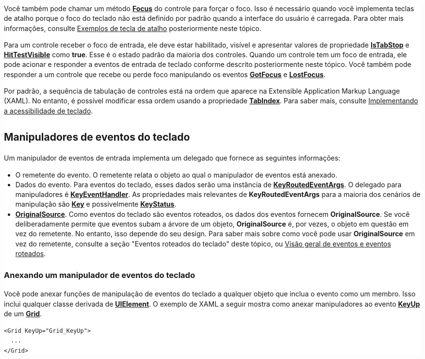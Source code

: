 Você também pode chamar um método [**Focus**](https://msdn.microsoft.com/library/windows/apps/hh702161) do controle para forçar o foco. Isso é necessário quando você implementa teclas de atalho porque o foco do teclado não está definido por padrão quando a interface do usuário é carregada. Para obter mais informações, consulte [Exemplos de tecla de atalho](#shortcut_keys_example) posteriormente neste tópico.

Para um controle receber o foco de entrada, ele deve estar habilitado, visível e apresentar valores de propriedade [**IsTabStop**](https://msdn.microsoft.com/library/windows/apps/br209422) e [**HitTestVisible**](https://msdn.microsoft.com/library/windows/apps/br208933) como **true**. Esse é o estado padrão da maioria dos controles. Quando um controle tem um foco de entrada, ele pode acionar e responder a eventos de entrada de teclado conforme descrito posteriormente neste tópico. Você também pode responder a um controle que recebe ou perde foco manipulando os eventos [**GotFocus**](https://msdn.microsoft.com/library/windows/apps/br208927) e [**LostFocus**](https://msdn.microsoft.com/library/windows/apps/br208943).

Por padrão, a sequência de tabulação de controles está na ordem que aparece na Extensible Application Markup Language (XAML). No entanto, é possível modificar essa ordem usando a propriedade [**TabIndex**](https://msdn.microsoft.com/library/windows/apps/br209461). Para saber mais, consulte [Implementando a acessibilidade de teclado](https://msdn.microsoft.com/library/windows/apps/hh868161).

## <a name="keyboard-event-handlers"></a>Manipuladores de eventos do teclado


Um manipulador de eventos de entrada implementa um delegado que fornece as seguintes informações:

-   O remetente do evento. O remetente relata o objeto ao qual o manipulador de eventos está anexado.
-   Dados do evento. Para eventos do teclado, esses dados serão uma instância de [**KeyRoutedEventArgs**](https://msdn.microsoft.com/library/windows/apps/hh943072). O delegado para manipuladores é [**KeyEventHandler**](https://msdn.microsoft.com/library/windows/apps/br227904). As propriedades mais relevantes de **KeyRoutedEventArgs** para a maioria dos cenários de manipulação são [**Key**](https://msdn.microsoft.com/library/windows/apps/hh943074) e possivelmente [**KeyStatus**](https://msdn.microsoft.com/library/windows/apps/hh943075).
-   [**OriginalSource**](https://msdn.microsoft.com/library/windows/apps/br208810). Como eventos do teclado são eventos roteados, os dados dos eventos fornecem **OriginalSource**. Se você deliberadamente permite que eventos subam a árvore de um objeto, **OriginalSource** é, por vezes, o objeto em questão em vez do remetente. No entanto, isso depende do seu design. Para saber mais sobre como você pode usar **OriginalSource** em vez do remetente, consulte a seção "Eventos roteados do teclado" deste tópico, ou [Visão geral de eventos e eventos roteados](https://msdn.microsoft.com/library/windows/apps/mt185584).

### <a name="attaching-a-keyboard-event-handler"></a>Anexando um manipulador de eventos do teclado

Você pode anexar funções de manipulação de eventos do teclado a qualquer objeto que inclua o evento como um membro. Isso inclui qualquer classe derivada de [**UIElement**](https://msdn.microsoft.com/library/windows/apps/br208911). O exemplo de XAML a seguir mostra como anexar manipuladores ao evento [**KeyUp**](https://msdn.microsoft.com/library/windows/apps/br208942) de um [**Grid**](https://msdn.microsoft.com/library/windows/apps/br242704).

```xaml
<Grid KeyUp="Grid_KeyUp">
  ...
</Grid>
```
